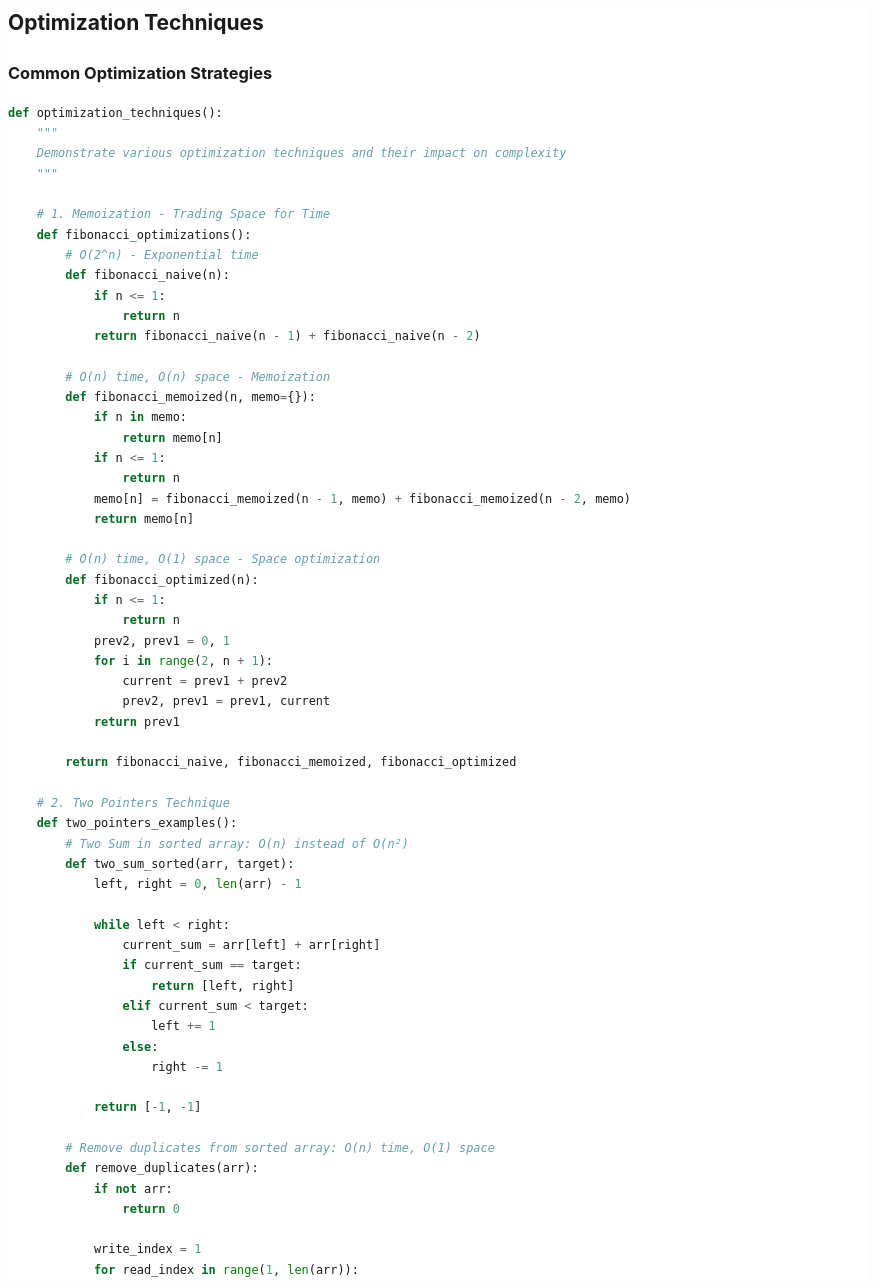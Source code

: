 ## Optimization Techniques

### Common Optimization Strategies
```python
def optimization_techniques():
    """
    Demonstrate various optimization techniques and their impact on complexity
    """
    
    # 1. Memoization - Trading Space for Time
    def fibonacci_optimizations():
        # O(2^n) - Exponential time
        def fibonacci_naive(n):
            if n <= 1:
                return n
            return fibonacci_naive(n - 1) + fibonacci_naive(n - 2)
        
        # O(n) time, O(n) space - Memoization
        def fibonacci_memoized(n, memo={}):
            if n in memo:
                return memo[n]
            if n <= 1:
                return n
            memo[n] = fibonacci_memoized(n - 1, memo) + fibonacci_memoized(n - 2, memo)
            return memo[n]
        
        # O(n) time, O(1) space - Space optimization
        def fibonacci_optimized(n):
            if n <= 1:
                return n
            prev2, prev1 = 0, 1
            for i in range(2, n + 1):
                current = prev1 + prev2
                prev2, prev1 = prev1, current
            return prev1
        
        return fibonacci_naive, fibonacci_memoized, fibonacci_optimized
    
    # 2. Two Pointers Technique
    def two_pointers_examples():
        # Two Sum in sorted array: O(n) instead of O(n²)
        def two_sum_sorted(arr, target):
            left, right = 0, len(arr) - 1
            
            while left < right:
                current_sum = arr[left] + arr[right]
                if current_sum == target:
                    return [left, right]
                elif current_sum < target:
                    left += 1
                else:
                    right -= 1
            
            return [-1, -1]
        
        # Remove duplicates from sorted array: O(n) time, O(1) space
        def remove_duplicates(arr):
            if not arr:
                return 0
            
            write_index = 1
            for read_index in range(1, len(arr)):
```